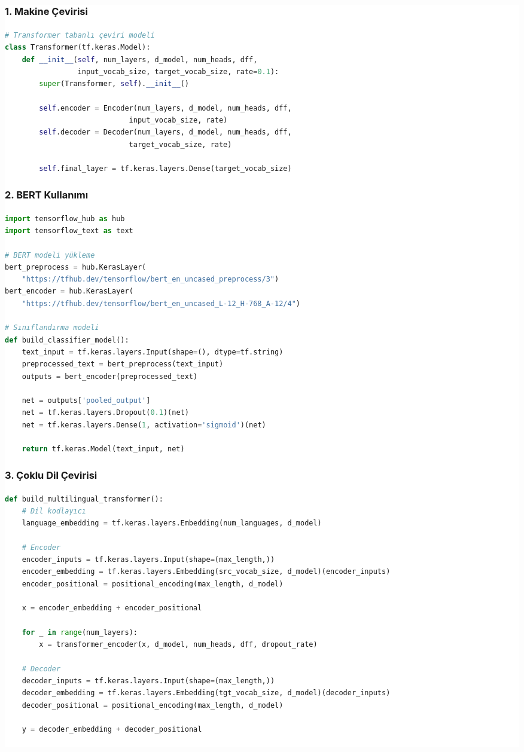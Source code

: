 ### 1. Makine Çevirisi
```python
# Transformer tabanlı çeviri modeli
class Transformer(tf.keras.Model):
    def __init__(self, num_layers, d_model, num_heads, dff,
                 input_vocab_size, target_vocab_size, rate=0.1):
        super(Transformer, self).__init__()
        
        self.encoder = Encoder(num_layers, d_model, num_heads, dff,
                             input_vocab_size, rate)
        self.decoder = Decoder(num_layers, d_model, num_heads, dff,
                             target_vocab_size, rate)
        
        self.final_layer = tf.keras.layers.Dense(target_vocab_size)
```

### 2. BERT Kullanımı
```python
import tensorflow_hub as hub
import tensorflow_text as text

# BERT modeli yükleme
bert_preprocess = hub.KerasLayer(
    "https://tfhub.dev/tensorflow/bert_en_uncased_preprocess/3")
bert_encoder = hub.KerasLayer(
    "https://tfhub.dev/tensorflow/bert_en_uncased_L-12_H-768_A-12/4")

# Sınıflandırma modeli
def build_classifier_model():
    text_input = tf.keras.layers.Input(shape=(), dtype=tf.string)
    preprocessed_text = bert_preprocess(text_input)
    outputs = bert_encoder(preprocessed_text)
    
    net = outputs['pooled_output']
    net = tf.keras.layers.Dropout(0.1)(net)
    net = tf.keras.layers.Dense(1, activation='sigmoid')(net)
    
    return tf.keras.Model(text_input, net)
```

### 3. Çoklu Dil Çevirisi
```python
def build_multilingual_transformer():
    # Dil kodlayıcı
    language_embedding = tf.keras.layers.Embedding(num_languages, d_model)
    
    # Encoder
    encoder_inputs = tf.keras.layers.Input(shape=(max_length,))
    encoder_embedding = tf.keras.layers.Embedding(src_vocab_size, d_model)(encoder_inputs)
    encoder_positional = positional_encoding(max_length, d_model)
    
    x = encoder_embedding + encoder_positional
    
    for _ in range(num_layers):
        x = transformer_encoder(x, d_model, num_heads, dff, dropout_rate)
    
    # Decoder
    decoder_inputs = tf.keras.layers.Input(shape=(max_length,))
    decoder_embedding = tf.keras.layers.Embedding(tgt_vocab_size, d_model)(decoder_inputs)
    decoder_positional = positional_encoding(max_length, d_model)
    
    y = decoder_embedding + decoder_positional
    
```